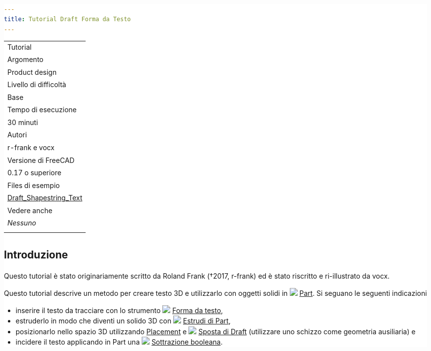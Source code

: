 ```yaml
---
title: Tutorial Draft Forma da Testo
---
```

|  |
| --- |
| Tutorial |
| Argomento |
| Product design |
| Livello di difficoltà |
| Base |
| Tempo di esecuzione |
| 30 minuti |
| Autori |
| r-frank e vocx |
| Versione di FreeCAD |
| 0.17 o superiore |
| Files di esempio |
| [Draft\_Shapestring\_Text](https://github.com/FreeCAD/Examples/blob/master/Draft_Shapestring_Tutorial_Examples/Draft_Shapestring_Tutorial_Text.FCStd?raw=true) |
| Vedere anche |
| *Nessuno* |
|  |

## Introduzione

Questo tutorial è stato originariamente scritto da Roland Frank (†2017, r-frank) ed è stato riscritto e ri-illustrato da vocx.

Questo tutorial descrive un metodo per creare testo 3D e utilizzarlo con oggetti solidi in ![](/images/Workbench_Part.svg) [Part](/Part_Workbench/it "Part Workbench/it"). Si seguano le seguenti indicazioni

* inserire il testo da tracciare con lo strumento ![](/images/Draft_ShapeString.svg) [Forma da testo](/Draft_ShapeString/it "Draft ShapeString/it"),
* estruderlo in modo che diventi un solido 3D con ![](/images/Part_Extrude.svg) [Estrudi di Part](/Part_Extrude/it "Part Extrude/it"),
* posizionarlo nello spazio 3D utilizzando [Placement](/Placement/it "Placement/it") e ![](/images/Draft_Move.svg) [Sposta di Draft](/Draft_Move/it "Draft Move/it") (utilizzare uno schizzo come geometria ausiliaria) e
* incidere il testo applicando in Part una ![](/images/Part_Cut.svg) [Sottrazione booleana](/Part_Cut/it "Part Cut/it").

